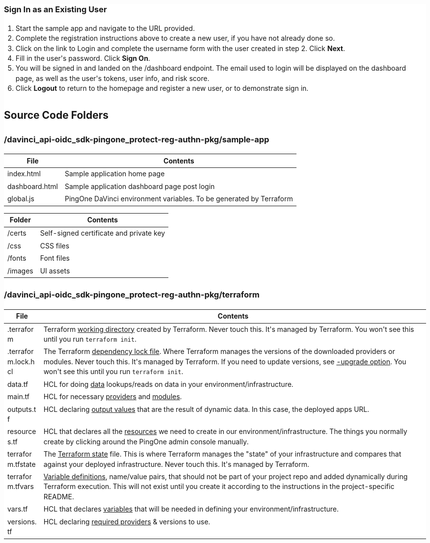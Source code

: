 ### Sign In as an Existing User
1. Start the sample app and navigate to the URL provided.
2. Complete the registration instructions above to create a new user, if you have not already done so. 
3. Click on the link to Login and complete the username form with the user created in step 2. Click **Next**.
3. Fill in the user's password. Click **Sign On**.
4. You will be signed in and landed on the /dashboard endpoint. The email used to login will be displayed on the dashboard page, as well as the user's tokens, user info, and risk score.
4. Click **Logout** to return to the homepage and register a new user, or to demonstrate sign in. 

## Source Code Folders

### /davinci_api-oidc_sdk-pingone_protect-reg-authn-pkg/sample-app

| File | Contents |
| ------ | -------- |
| index.html | Sample application home page |
| dashboard.html | Sample application dashboard page post login |
| global.js | PingOne DaVinci environment variables. To be generated by Terraform |

| Folder | Contents |
| ------ | -------- |
| /certs | Self-signed certificate and private key |
| /css | CSS files |
| /fonts | Font files |
| /images | UI assets |

### /davinci_api-oidc_sdk-pingone_protect-reg-authn-pkg/terraform

| File | Contents |
| ---- | -------- |
| .terraform | Terraform [working directory](https://developer.hashicorp.com/terraform/cli/init#working-directory-contents) created by Terraform. Never touch this. It's managed by Terraform. You won't see this until you run `terraform init`. |
| .terraform.lock.hcl | The Terraform [dependency lock file](https://developer.hashicorp.com/terraform/language/files/dependency-lock). Where Terraform manages the versions of the downloaded providers or modules. Never touch this. It's managed by Terraform. If you need to update versions, see [-upgrade option](https://developer.hashicorp.com/terraform/language/files/dependency-lock#dependency-installation-behavior). You won't see this until you run `terraform init`. |
| data.tf | HCL for doing [data](https://developer.hashicorp.com/terraform/language/data-sources) lookups/reads on data in your environment/infrastructure. |
| main.tf | HCL for necessary [providers](https://developer.hashicorp.com/terraform/language/providers) and [modules](https://developer.hashicorp.com/terraform/language/modules). |
| outputs.tf | HCL declaring [output values](https://developer.hashicorp.com/terraform/language/values/outputs) that are the result of dynamic data. In this case, the deployed apps URL. |
| resources.tf | HCL that declares all the [resources](https://developer.hashicorp.com/terraform/language/resources) we need to create in our environment/infrastructure. The things you normally create by clicking around the PingOne admin console manually. |
| terraform.tfstate | The [Terraform state](https://developer.hashicorp.com/terraform/language/state) file. This is where Terraform manages the "state" of your infrastructure and compares that against your deployed infrastructure. Never touch this. It's managed by Terraform. |
| terraform.tfvars | [Variable definitions](https://developer.hashicorp.com/terraform/language/values/variables#variable-definitions-tfvars-files), name/value pairs, that should not be part of your project repo and added dynamically during Terraform execution. This will not exist until you create it according to the instructions in the project-specific README. |
| vars.tf | HCL that declares [variables](https://developer.hashicorp.com/terraform/language/values/variables) that will be needed in defining your environment/infrastructure. |
| versions.tf | HCL declaring [required providers](https://developer.hashicorp.com/terraform/language/providers/requirements#requiring-providers) & versions to use. |
